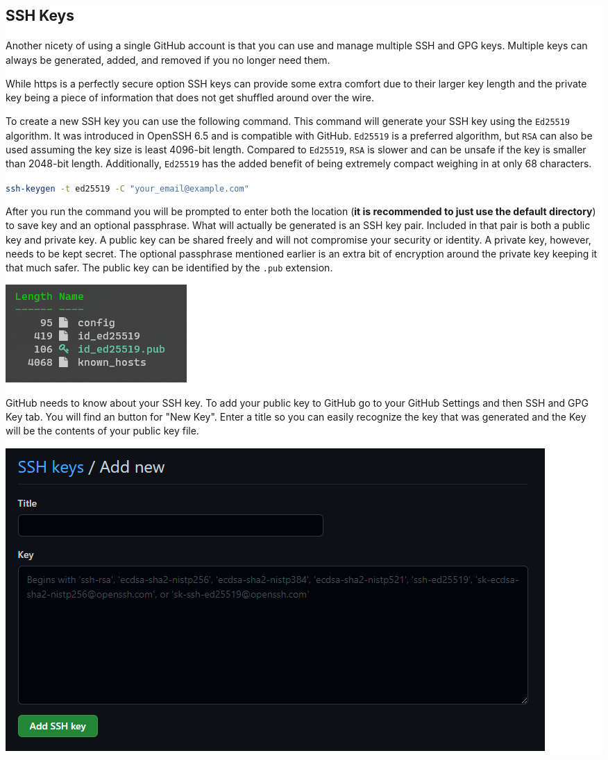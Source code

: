 SSH Keys
--------
Another nicety of using a single GitHub account is that you can use and manage multiple SSH and GPG keys. Multiple keys can always be generated, added, and removed if you no longer need them. 

While https is a perfectly secure option SSH keys can provide some extra comfort due to their larger key length and the private key being a piece of information that does not get shuffled around over the wire. 

To create a new SSH key you can use the following command. This command will generate your SSH key using the `Ed25519` algorithm. It was introduced in OpenSSH 6.5 and is compatible with GitHub. `Ed25519` is a preferred algorithm, but `RSA` can also be used assuming the key size is least 4096-bit length. Compared to `Ed25519`, `RSA` is slower and can be unsafe if the key is smaller than 2048-bit length. Additionally, `Ed25519` has the added benefit of being extremely compact weighing in at only 68 characters.

```bash
ssh-keygen -t ed25519 -C "your_email@example.com"
```

After you run the command you will be prompted to enter both the location (**it is recommended to just use the default directory**) to save key and an optional passphrase. What will actually be generated is an SSH key pair. Included in that pair is both a public key and private key. A public key can be shared freely and will not compromise your security or identity. A private key, however, needs to be kept secret. The optional passphrase mentioned earlier is an extra bit of encryption around the private key keeping it that much safer. The public key can be identified by the `.pub` extension.  

![public key](public-key-example.png)

GitHub needs to know about your SSH key. To add your public key to GitHub go to your GitHub Settings and then SSH and GPG Key tab. You will find an button for "New Key". Enter a title so you can easily recognize the key that was generated and the Key will be the contents of your public key file. 

![github new ssh](github-new-ssh.png)
